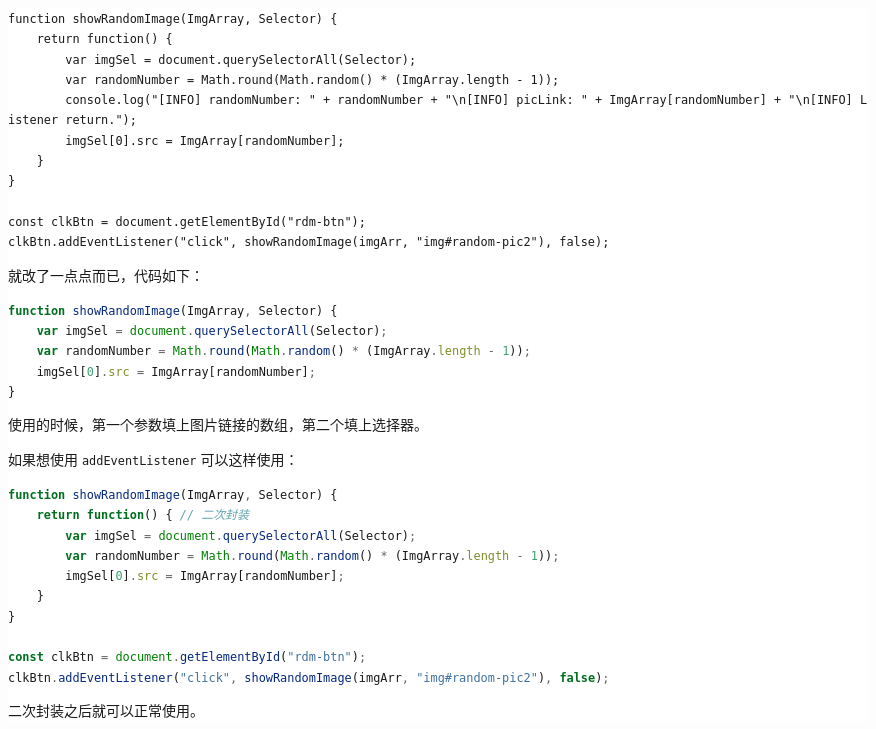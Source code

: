     function showRandomImage(ImgArray, Selector) {
        return function() {
            var imgSel = document.querySelectorAll(Selector);
            var randomNumber = Math.round(Math.random() * (ImgArray.length - 1));
            console.log("[INFO] randomNumber: " + randomNumber + "\n[INFO] picLink: " + ImgArray[randomNumber] + "\n[INFO] Listener return.");
            imgSel[0].src = ImgArray[randomNumber];
        }
    }

    const clkBtn = document.getElementById("rdm-btn");
    clkBtn.addEventListener("click", showRandomImage(imgArr, "img#random-pic2"), false);
</script>

就改了一点点而已，代码如下：

```javascript
function showRandomImage(ImgArray, Selector) {
    var imgSel = document.querySelectorAll(Selector);
    var randomNumber = Math.round(Math.random() * (ImgArray.length - 1));
    imgSel[0].src = ImgArray[randomNumber];
}
```

使用的时候，第一个参数填上图片链接的数组，第二个填上选择器。

如果想使用 `addEventListener` 可以这样使用：

```javascript
function showRandomImage(ImgArray, Selector) {
    return function() { // 二次封装
        var imgSel = document.querySelectorAll(Selector);
        var randomNumber = Math.round(Math.random() * (ImgArray.length - 1));
        imgSel[0].src = ImgArray[randomNumber];
    }
}

const clkBtn = document.getElementById("rdm-btn");
clkBtn.addEventListener("click", showRandomImage(imgArr, "img#random-pic2"), false);
```

二次封装之后就可以正常使用。
